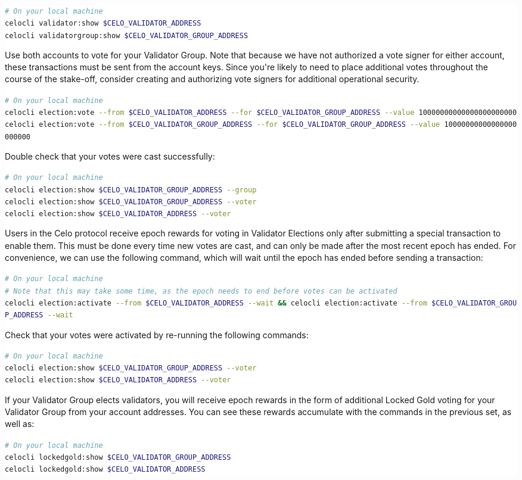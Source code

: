 ```bash
# On your local machine
celocli validator:show $CELO_VALIDATOR_ADDRESS
celocli validatorgroup:show $CELO_VALIDATOR_GROUP_ADDRESS
```

Use both accounts to vote for your Validator Group. Note that because we have not authorized a vote signer for either account, these transactions must be sent from the account keys. Since you're likely to need to place additional votes throughout the course of the stake-off, consider creating and authorizing vote signers for additional operational security.

```bash
# On your local machine
celocli election:vote --from $CELO_VALIDATOR_ADDRESS --for $CELO_VALIDATOR_GROUP_ADDRESS --value 10000000000000000000000
celocli election:vote --from $CELO_VALIDATOR_GROUP_ADDRESS --for $CELO_VALIDATOR_GROUP_ADDRESS --value 10000000000000000000000
```

Double check that your votes were cast successfully:

```bash
# On your local machine
celocli election:show $CELO_VALIDATOR_GROUP_ADDRESS --group
celocli election:show $CELO_VALIDATOR_GROUP_ADDRESS --voter
celocli election:show $CELO_VALIDATOR_ADDRESS --voter
```

Users in the Celo protocol receive epoch rewards for voting in Validator Elections only after submitting a special transaction to enable them. This must be done every time new votes are cast, and can only be made after the most recent epoch has ended. For convenience, we can use the following command, which will wait until the epoch has ended before sending a transaction:

```bash
# On your local machine
# Note that this may take some time, as the epoch needs to end before votes can be activated
celocli election:activate --from $CELO_VALIDATOR_ADDRESS --wait && celocli election:activate --from $CELO_VALIDATOR_GROUP_ADDRESS --wait
```

Check that your votes were activated by re-running the following commands:

```bash
# On your local machine
celocli election:show $CELO_VALIDATOR_GROUP_ADDRESS --voter
celocli election:show $CELO_VALIDATOR_ADDRESS --voter
```

If your Validator Group elects validators, you will receive epoch rewards in the form of additional Locked Gold voting for your Validator Group from your account addresses. You can see these rewards accumulate with the commands in the previous set, as well as:

```bash
# On your local machine
celocli lockedgold:show $CELO_VALIDATOR_GROUP_ADDRESS
celocli lockedgold:show $CELO_VALIDATOR_ADDRESS
```
